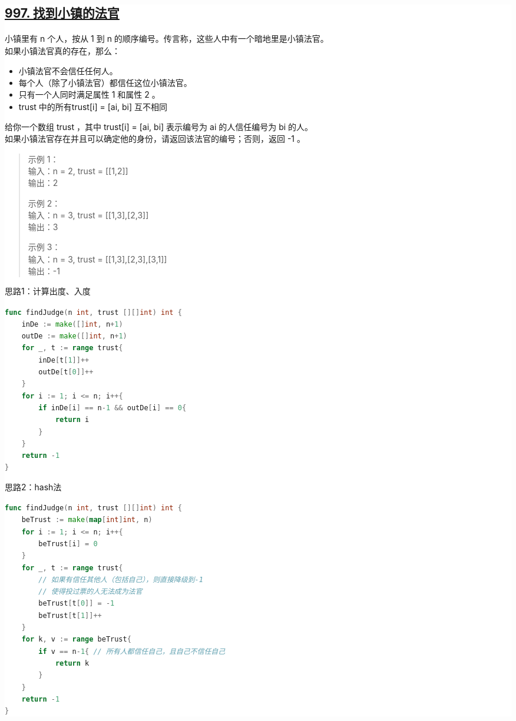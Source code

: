 ## [997. 找到小镇的法官](https://leetcode-cn.com/problems/find-the-town-judge/)
小镇里有 n 个人，按从 1 到 n 的顺序编号。传言称，这些人中有一个暗地里是小镇法官。 \
如果小镇法官真的存在，那么：
- 小镇法官不会信任任何人。
- 每个人（除了小镇法官）都信任这位小镇法官。
- 只有一个人同时满足属性 1 和属性 2 。
- trust 中的所有trust[i] = [ai, bi] 互不相同

给你一个数组 trust ，其中 trust[i] = [ai, bi] 表示编号为 ai 的人信任编号为 bi 的人。 \
如果小镇法官存在并且可以确定他的身份，请返回该法官的编号；否则，返回 -1 。

> 示例 1： \
> 输入：n = 2, trust = [[1,2]] \
> 输出：2
>
> 示例 2： \
> 输入：n = 3, trust = [[1,3],[2,3]] \
> 输出：3
>
> 示例 3： \
> 输入：n = 3, trust = [[1,3],[2,3],[3,1]] \
> 输出：-1

思路1：计算出度、入度
```go
func findJudge(n int, trust [][]int) int {
    inDe := make([]int, n+1)
    outDe := make([]int, n+1)
    for _, t := range trust{
        inDe[t[1]]++
        outDe[t[0]]++
    }
    for i := 1; i <= n; i++{
        if inDe[i] == n-1 && outDe[i] == 0{
            return i
        }
    }
    return -1
}
```

思路2：hash法
```go
func findJudge(n int, trust [][]int) int {
    beTrust := make(map[int]int, n)
    for i := 1; i <= n; i++{
        beTrust[i] = 0
    }
    for _, t := range trust{
        // 如果有信任其他人（包括自己），则直接降级到-1
    	// 使得投过票的人无法成为法官
        beTrust[t[0]] = -1 
        beTrust[t[1]]++
    }
    for k, v := range beTrust{
        if v == n-1{ // 所有人都信任自己，且自己不信任自己
            return k
        }
    }
    return -1
}
```
